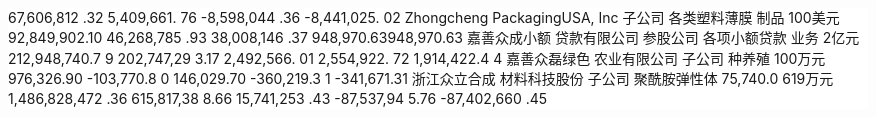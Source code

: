 67,606,812
.32
5,409,661.
76
-8,598,044
.36
-8,441,025.
02
Zhongcheng
PackagingUSA,
Inc
子公司
各类塑料薄膜
制品
100美元92,849,902.10
46,268,785
.93
38,008,146
.37
948,970.63948,970.63
嘉善众成小额
贷款有限公司
参股公司
各项小额贷款
业务
2亿元
212,948,740.7
9
202,747,29
3.17
2,492,566.
01
2,554,922.
72
1,914,422.4
4
嘉善众磊绿色
农业有限公司
子公司
种养殖
100万元
976,326.90
-103,770.8
0
146,029.70
-360,219.3
1
-341,671.31
浙江众立合成
材料科技股份
子公司
聚酰胺弹性体
75,740.0
619万元
1,486,828,472
.36
615,817,38
8.66
15,741,253
.43
-87,537,94
5.76
-87,402,660
.45